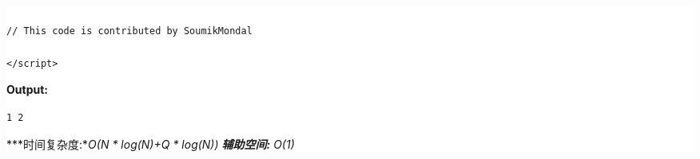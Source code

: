 ```

// This code is contributed by SoumikMondal

</script>
```

**Output:** 

```
1 2
```

***时间复杂度:**O(N * log(N)+Q * log(N))*
***辅助空间:** O(1)*